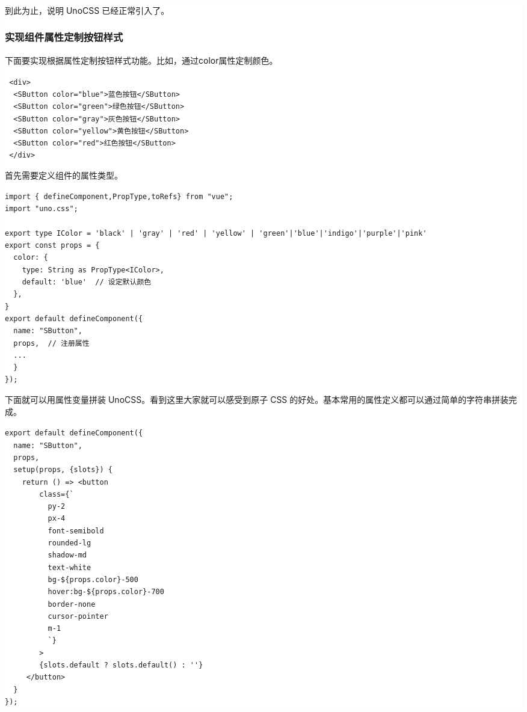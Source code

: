 到此为止，说明 UnoCSS 已经正常引入了。

### 实现组件属性定制按钮样式

下面要实现根据属性定制按钮样式功能。比如，通过color属性定制颜色。

```
 <div>
  <SButton color="blue">蓝色按钮</SButton>
  <SButton color="green">绿色按钮</SButton>
  <SButton color="gray">灰色按钮</SButton>
  <SButton color="yellow">黄色按钮</SButton>
  <SButton color="red">红色按钮</SButton>
 </div>
```

首先需要定义组件的属性类型。

```
import { defineComponent,PropType,toRefs} from "vue";
import "uno.css";

export type IColor = 'black' | 'gray' | 'red' | 'yellow' | 'green'|'blue'|'indigo'|'purple'|'pink'
export const props = {
  color: {
    type: String as PropType<IColor>,
    default: 'blue'  // 设定默认颜色
  },
}
export default defineComponent({
  name: "SButton",
  props,  // 注册属性
  ...
  }
});
```

下面就可以用属性变量拼装 UnoCSS。看到这里大家就可以感受到原子 CSS 的好处。基本常用的属性定义都可以通过简单的字符串拼装完成。

```
export default defineComponent({
  name: "SButton",
  props,
  setup(props, {slots}) {
    return () => <button 
        class={`
          py-2 
          px-4 
          font-semibold 
          rounded-lg 
          shadow-md 
          text-white 
          bg-${props.color}-500 
          hover:bg-${props.color}-700 
          border-none 
          cursor-pointer 
          m-1
          `}
        > 
        {slots.default ? slots.default() : ''}
     </button>
  }
});
```
